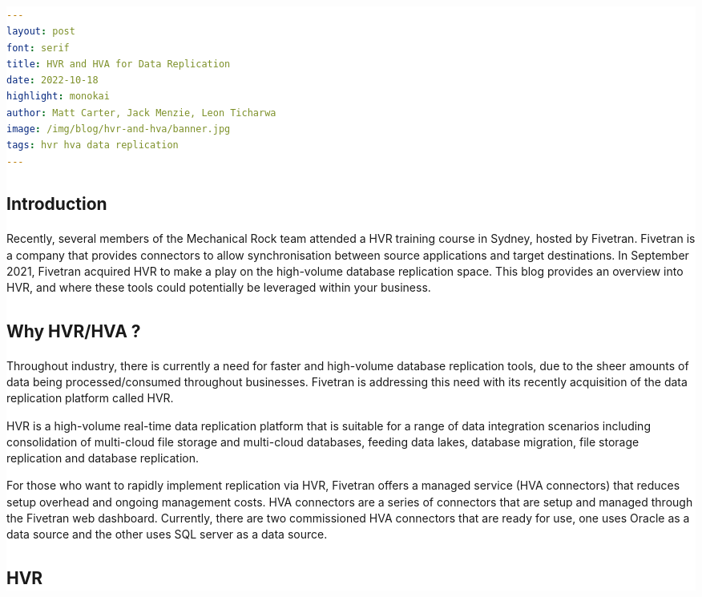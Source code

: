 ```yaml
---
layout: post
font: serif
title: HVR and HVA for Data Replication
date: 2022-10-18
highlight: monokai
author: Matt Carter, Jack Menzie, Leon Ticharwa
image: /img/blog/hvr-and-hva/banner.jpg
tags: hvr hva data replication
---
```


## Introduction

Recently, several members of the Mechanical Rock team attended a HVR training course in Sydney, hosted by Fivetran. Fivetran is a company that provides connectors to allow synchronisation between source applications and target destinations. In September 2021, Fivetran acquired HVR to make a play on the high-volume database replication space. This blog provides an overview into HVR, and where these tools could potentially be leveraged within your business.

## Why HVR/HVA ?

Throughout industry, there is currently a need for faster and high-volume database replication tools, due to the sheer amounts of data being processed/consumed throughout businesses. Fivetran is addressing this need with its recently acquisition of the data replication platform called HVR.

HVR is a high-volume real-time data replication platform that is suitable for a range of data integration scenarios including consolidation of multi-cloud file storage and multi-cloud databases, feeding data lakes, database migration, file storage replication and database replication.

For those who want to rapidly implement replication via HVR, Fivetran offers a managed service (HVA connectors) that reduces setup overhead and ongoing management costs. HVA connectors are a series of connectors that are setup and managed through the Fivetran web dashboard. Currently, there are two commissioned HVA connectors that are ready for use, one uses Oracle as a data source and the other uses SQL server as a data source.

## HVR
